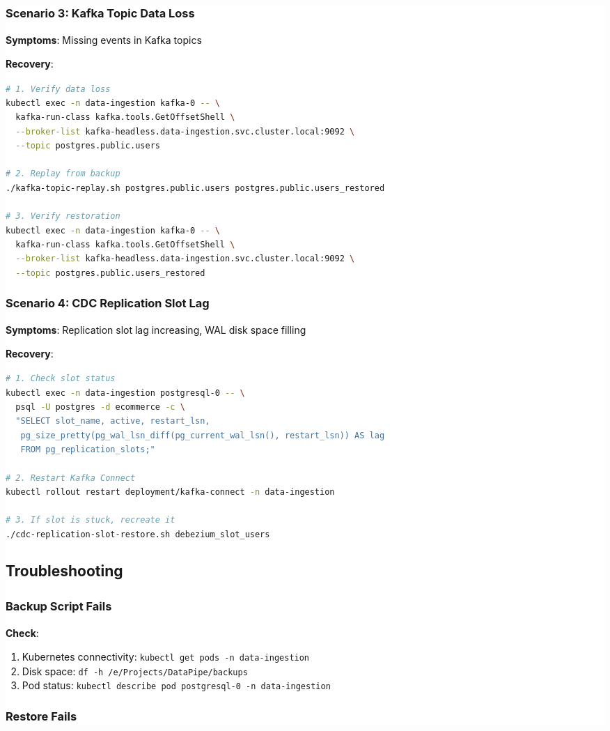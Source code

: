 ### Scenario 3: Kafka Topic Data Loss

**Symptoms**: Missing events in Kafka topics

**Recovery**:
```bash
# 1. Verify data loss
kubectl exec -n data-ingestion kafka-0 -- \
  kafka-run-class kafka.tools.GetOffsetShell \
  --broker-list kafka-headless.data-ingestion.svc.cluster.local:9092 \
  --topic postgres.public.users

# 2. Replay from backup
./kafka-topic-replay.sh postgres.public.users postgres.public.users_restored

# 3. Verify restoration
kubectl exec -n data-ingestion kafka-0 -- \
  kafka-run-class kafka.tools.GetOffsetShell \
  --broker-list kafka-headless.data-ingestion.svc.cluster.local:9092 \
  --topic postgres.public.users_restored
```

### Scenario 4: CDC Replication Slot Lag

**Symptoms**: Replication slot lag increasing, WAL disk space filling

**Recovery**:
```bash
# 1. Check slot status
kubectl exec -n data-ingestion postgresql-0 -- \
  psql -U postgres -d ecommerce -c \
  "SELECT slot_name, active, restart_lsn, 
   pg_size_pretty(pg_wal_lsn_diff(pg_current_wal_lsn(), restart_lsn)) AS lag 
   FROM pg_replication_slots;"

# 2. Restart Kafka Connect
kubectl rollout restart deployment/kafka-connect -n data-ingestion

# 3. If slot is stuck, recreate it
./cdc-replication-slot-restore.sh debezium_slot_users
```

## Troubleshooting

### Backup Script Fails

**Check**:
1. Kubernetes connectivity: `kubectl get pods -n data-ingestion`
2. Disk space: `df -h /e/Projects/DataPipe/backups`
3. Pod status: `kubectl describe pod postgresql-0 -n data-ingestion`

### Restore Fails
